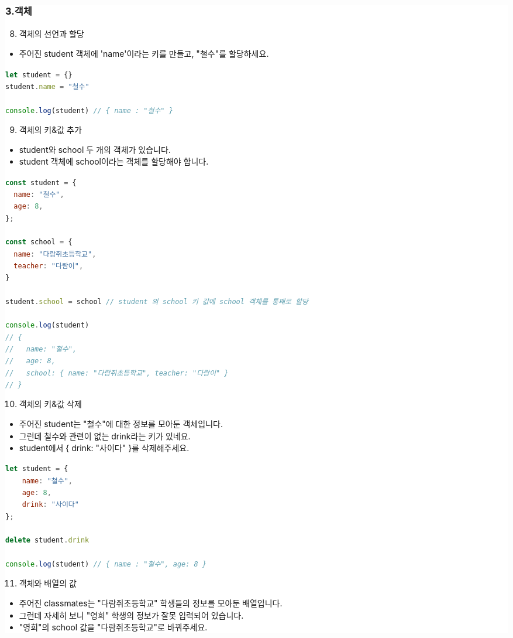 ### 3.객체

008. 객체의 선언과 할당
* 주어진 student 객체에 'name'이라는 키를 만들고, "철수"를 할당하세요.

```javascript
let student = {}
student.name = "철수"

console.log(student) // { name : "철수" }
```

009. 객체의 키&값 추가
* student와 school 두 개의 객체가 있습니다.
* student 객체에 school이라는 객체를 할당해야 합니다.

```javascript
const student = {
  name: "철수",
  age: 8,
};

const school = {
  name: "다람쥐초등학교",
  teacher: "다람이",
}

student.school = school // student 의 school 키 값에 school 객체를 통째로 할당

console.log(student)
// {
//   name: "철수",
//   age: 8,
//   school: { name: "다람쥐초등학교", teacher: "다람이" }
// }
```

010. 객체의 키&값 삭제
* 주어진 student는 "철수"에 대한 정보를 모아둔 객체입니다.
* 그런데 철수와 관련이 없는 drink라는 키가 있네요. 
* student에서 { drink: "사이다" }를 삭제해주세요.

```javascript
let student = {
	name: "철수",
	age: 8,
	drink: "사이다"
};

delete student.drink

console.log(student) // { name : "철수", age: 8 }
```

011. 객체와 배열의 값
* 주어진 classmates는 "다람쥐초등학교" 학생들의 정보를 모아둔 배열입니다.
* 그런데 자세히 보니 "영희" 학생의 정보가 잘못 입력되어 있습니다.
* "영희"의 school 값을 "다람쥐초등학교"로 바꿔주세요.
